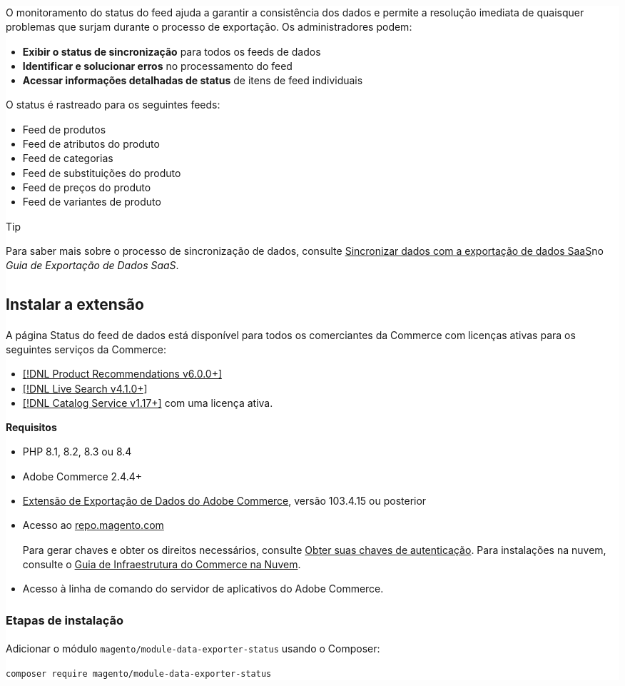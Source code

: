 O monitoramento do status do feed ajuda a garantir a consistência dos dados e permite a resolução imediata de quaisquer problemas que surjam durante o processo de exportação. Os administradores podem:

* **Exibir o status de sincronização** para todos os feeds de dados
* **Identificar e solucionar erros** no processamento do feed
* **Acessar informações detalhadas de status** de itens de feed individuais

O status é rastreado para os seguintes feeds:

* Feed de produtos
* Feed de atributos do produto
* Feed de categorias
* Feed de substituições do produto
* Feed de preços do produto
* Feed de variantes de produto

>[!TIP]
>
>Para saber mais sobre o processo de sincronização de dados, consulte [Sincronizar dados com a exportação de dados SaaS](https://experienceleague.adobe.com/pt-br/docs/commerce/saas-data-export/data-synchronization)no *Guia de Exportação de Dados SaaS*.

## Instalar a extensão

A página Status do feed de dados está disponível para todos os comerciantes da Commerce com licenças ativas para os seguintes serviços da Commerce:

* [[!DNL Product Recommendations v6.0.0+]](https://experienceleague.adobe.com/pt-br/docs/commerce/product-recommendations/guide-overview)
* [[!DNL Live Search v4.1.0+]](https://experienceleague.adobe.com/pt-br/docs/commerce/live-search/guide-overview)
* [[!DNL Catalog Service v1.17+]](https://experienceleague.adobe.com/pt-br/docs/commerce/catalog-service/guide-overview) com uma licença ativa.

**Requisitos**

* PHP 8.1, 8.2, 8.3 ou 8.4
* Adobe Commerce 2.4.4+
* [Extensão de Exportação de Dados do Adobe Commerce](https://experienceleague.adobe.com/pt-br/docs/commerce/saas-data-export/manage-extension), versão 103.4.15 ou posterior
* Acesso ao [repo.magento.com](https://repo.magento.com)

  Para gerar chaves e obter os direitos necessários, consulte [Obter suas chaves de autenticação](https://experienceleague.adobe.com/pt-br/docs/commerce-operations/installation-guide/prerequisites/authentication-keys). Para instalações na nuvem, consulte o [Guia de Infraestrutura do Commerce na Nuvem](https://experienceleague.adobe.com/pt-br/docs/commerce-on-cloud/user-guide/develop/authentication-keys).

* Acesso à linha de comando do servidor de aplicativos do Adobe Commerce.

### Etapas de instalação

Adicionar o módulo `magento/module-data-exporter-status` usando o Composer:

```shell
composer require magento/module-data-exporter-status
```
